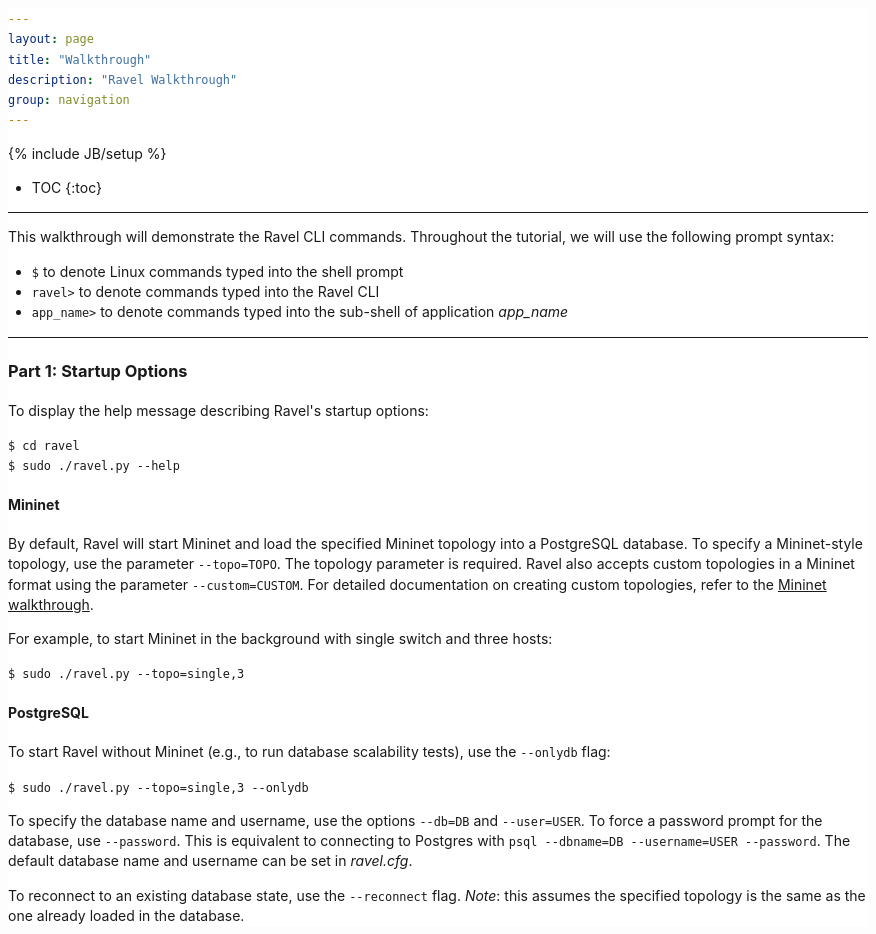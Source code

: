 ```yaml
---
layout: page
title: "Walkthrough"
description: "Ravel Walkthrough"
group: navigation
---
```

{% include JB/setup %}

* TOC
{:toc}


-------------------------

This walkthrough will demonstrate the Ravel CLI commands.  Throughout the tutorial, we will use the following prompt syntax:

* `$` to denote Linux commands typed into the shell prompt
* `ravel>` to denote commands typed into the Ravel CLI
* `app_name>` to denote commands typed into the sub-shell of application _app_name_


-------------------------

### Part 1: Startup Options

To display the help message describing Ravel's startup options:

    $ cd ravel
    $ sudo ./ravel.py --help


#### Mininet

By default, Ravel will start Mininet and load the specified Mininet topology into a PostgreSQL database.  To specify a Mininet-style topology, use the parameter `--topo=TOPO`.  The topology parameter is required.  Ravel also accepts custom topologies in a Mininet format using the parameter `--custom=CUSTOM`.  For detailed documentation on creating custom topologies, refer to the [Mininet walkthrough](http://mininet.org/walkthrough/#custom-topologies).

For example, to start Mininet in the background with single switch and three hosts:

    $ sudo ./ravel.py --topo=single,3


#### PostgreSQL
To start Ravel without Mininet (e.g., to run database scalability tests), use the `--onlydb` flag:

    $ sudo ./ravel.py --topo=single,3 --onlydb

To specify the database name and username, use the options `--db=DB` and `--user=USER`.  To force a password prompt for the database, use `--password`.  This is equivalent to connecting to Postgres with `psql --dbname=DB --username=USER --password`.  The default database name and username can be set in _ravel.cfg_.

To reconnect to an existing database state, use the `--reconnect` flag.  _Note_: this assumes the specified topology is the same as the one already loaded in the database.
